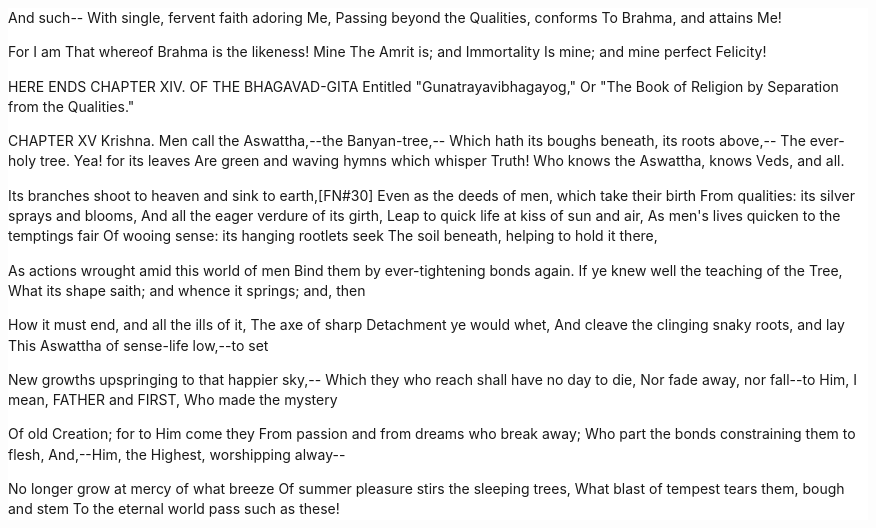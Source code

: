 And such--
With single, fervent faith adoring Me,
Passing beyond the Qualities, conforms
To Brahma, and attains Me!

For I am
That whereof Brahma is the likeness! Mine
The Amrit is; and Immortality
Is mine; and mine perfect Felicity!

HERE ENDS CHAPTER XIV. OF THE BHAGAVAD-GITA
Entitled "Gunatrayavibhagayog,"
Or "The Book of Religion by Separation from the Qualities."





CHAPTER XV
Krishna.
Men call the Aswattha,--the Banyan-tree,--
Which hath its boughs beneath, its roots above,--
The ever-holy tree. Yea! for its leaves
Are green and waving hymns which whisper Truth!
Who knows the Aswattha, knows Veds, and all.

Its branches shoot to heaven and sink to earth,[FN#30]
Even as the deeds of men, which take their birth
From qualities: its silver sprays and blooms,
And all the eager verdure of its girth,
Leap to quick life at kiss of sun and air,
As men's lives quicken to the temptings fair
Of wooing sense: its hanging rootlets seek
The soil beneath, helping to hold it there,

As actions wrought amid this world of men
Bind them by ever-tightening bonds again.
If ye knew well the teaching of the Tree,
What its shape saith; and whence it springs; and, then

How it must end, and all the ills of it,
The axe of sharp Detachment ye would whet,
And cleave the clinging snaky roots, and lay
This Aswattha of sense-life low,--to set

New growths upspringing to that happier sky,--
Which they who reach shall have no day to die,
Nor fade away, nor fall--to Him, I mean,
FATHER and FIRST, Who made the mystery

Of old Creation; for to Him come they
From passion and from dreams who break away;
Who part the bonds constraining them to flesh,
And,--Him, the Highest, worshipping alway--

No longer grow at mercy of what breeze
Of summer pleasure stirs the sleeping trees,
What blast of tempest tears them, bough and stem
To the eternal world pass such as these!
